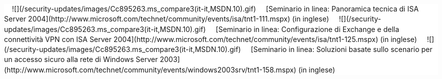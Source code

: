 </td>
<td style="border:1px solid black;">
 
</td>
<td style="border:1px solid black;">
  ![](/security-updates/images/Cc895263.ms_compare3(it-it,MSDN.10).gif)
</td>
<td style="border:1px solid black;">
 
</td>
<td style="border:1px solid black;">
 
</td>
</tr>
<tr>
<td style="border:1px solid black;">
[Seminario in linea: Panoramica tecnica di ISA Server 2004](http://www.microsoft.com/technet/community/events/isa/tnt1-111.mspx) (in inglese)

</td>
<td style="border:1px solid black;">
 
</td>
<td style="border:1px solid black;">
  ![](/security-updates/images/Cc895263.ms_compare3(it-it,MSDN.10).gif)
</td>
<td style="border:1px solid black;">
 
</td>
<td style="border:1px solid black;">
 
</td>
</tr>
<tr>
<td style="border:1px solid black;">
[Seminario in linea: Configurazione di Exchange e della connettività VPN con ISA Server 2004](http://www.microsoft.com/technet/community/events/isa/tnt1-125.mspx) (in inglese)

</td>
<td style="border:1px solid black;">
 
</td>
<td style="border:1px solid black;">
  ![](/security-updates/images/Cc895263.ms_compare3(it-it,MSDN.10).gif)
</td>
<td style="border:1px solid black;">
 
</td>
<td style="border:1px solid black;">
 
</td>
</tr>
<tr>
<td style="border:1px solid black;">
[Seminario in linea: Soluzioni basate sullo scenario per un accesso sicuro alla rete di Windows Server 2003](http://www.microsoft.com/technet/community/events/windows2003srv/tnt1-158.mspx) (in inglese)
